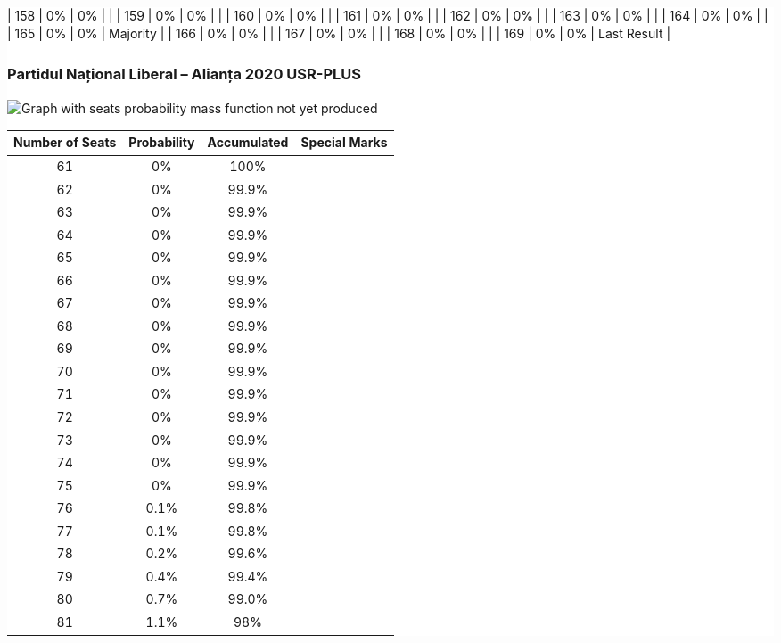 | 158 | 0% | 0% |  |
| 159 | 0% | 0% |  |
| 160 | 0% | 0% |  |
| 161 | 0% | 0% |  |
| 162 | 0% | 0% |  |
| 163 | 0% | 0% |  |
| 164 | 0% | 0% |  |
| 165 | 0% | 0% | Majority |
| 166 | 0% | 0% |  |
| 167 | 0% | 0% |  |
| 168 | 0% | 0% |  |
| 169 | 0% | 0% | Last Result |

### Partidul Național Liberal – Alianța 2020 USR-PLUS

![Graph with seats probability mass function not yet produced](2022-08-31-Sociopol-coalitions-seats-pmf-pnl–a2020.png "Seats Probability Mass Function")

| Number of Seats | Probability | Accumulated | Special Marks |
|:---------------:|:-----------:|:-----------:|:-------------:|
| 61 | 0% | 100% |  |
| 62 | 0% | 99.9% |  |
| 63 | 0% | 99.9% |  |
| 64 | 0% | 99.9% |  |
| 65 | 0% | 99.9% |  |
| 66 | 0% | 99.9% |  |
| 67 | 0% | 99.9% |  |
| 68 | 0% | 99.9% |  |
| 69 | 0% | 99.9% |  |
| 70 | 0% | 99.9% |  |
| 71 | 0% | 99.9% |  |
| 72 | 0% | 99.9% |  |
| 73 | 0% | 99.9% |  |
| 74 | 0% | 99.9% |  |
| 75 | 0% | 99.9% |  |
| 76 | 0.1% | 99.8% |  |
| 77 | 0.1% | 99.8% |  |
| 78 | 0.2% | 99.6% |  |
| 79 | 0.4% | 99.4% |  |
| 80 | 0.7% | 99.0% |  |
| 81 | 1.1% | 98% |  |